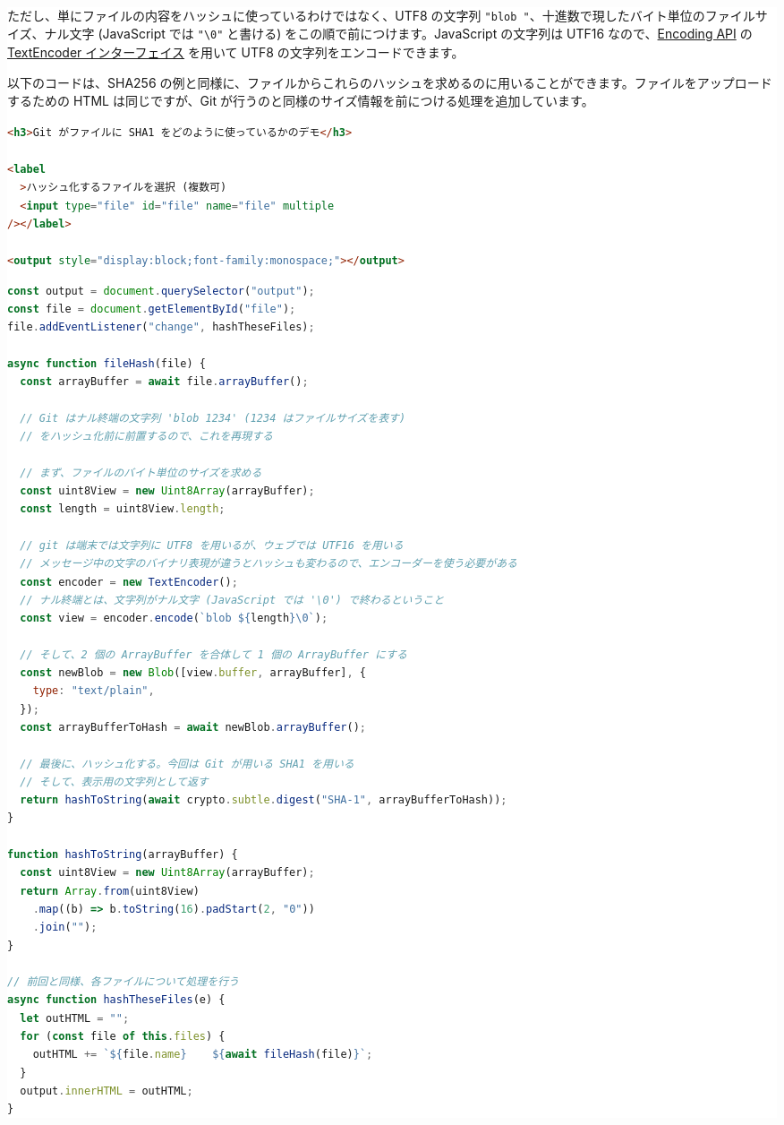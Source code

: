 ただし、単にファイルの内容をハッシュに使っているわけではなく、UTF8 の文字列 `"blob "`、十進数で現したバイト単位のファイルサイズ、ナル文字 (JavaScript では `"\0"` と書ける) をこの順で前につけます。JavaScript の文字列は UTF16 なので、[Encoding API](/ja/docs/Web/API/Encoding_API) の [TextEncoder インターフェイス](/ja/docs/Web/API/TextEncoder) を用いて UTF8 の文字列をエンコードできます。

以下のコードは、SHA256 の例と同様に、ファイルからこれらのハッシュを求めるのに用いることができます。ファイルをアップロードするための HTML は同じですが、Git が行うのと同様のサイズ情報を前につける処理を追加しています。

```html
<h3>Git がファイルに SHA1 をどのように使っているかのデモ</h3>

<label
  >ハッシュ化するファイルを選択 (複数可)
  <input type="file" id="file" name="file" multiple
/></label>

<output style="display:block;font-family:monospace;"></output>
```

```js
const output = document.querySelector("output");
const file = document.getElementById("file");
file.addEventListener("change", hashTheseFiles);

async function fileHash(file) {
  const arrayBuffer = await file.arrayBuffer();

  // Git はナル終端の文字列 'blob 1234' (1234 はファイルサイズを表す)
  // をハッシュ化前に前置するので、これを再現する

  // まず、ファイルのバイト単位のサイズを求める
  const uint8View = new Uint8Array(arrayBuffer);
  const length = uint8View.length;

  // git は端末では文字列に UTF8 を用いるが、ウェブでは UTF16 を用いる
  // メッセージ中の文字のバイナリ表現が違うとハッシュも変わるので、エンコーダーを使う必要がある
  const encoder = new TextEncoder();
  // ナル終端とは、文字列がナル文字 (JavaScript では '\0') で終わるということ
  const view = encoder.encode(`blob ${length}\0`);

  // そして、2 個の ArrayBuffer を合体して 1 個の ArrayBuffer にする
  const newBlob = new Blob([view.buffer, arrayBuffer], {
    type: "text/plain",
  });
  const arrayBufferToHash = await newBlob.arrayBuffer();

  // 最後に、ハッシュ化する。今回は Git が用いる SHA1 を用いる
  // そして、表示用の文字列として返す
  return hashToString(await crypto.subtle.digest("SHA-1", arrayBufferToHash));
}

function hashToString(arrayBuffer) {
  const uint8View = new Uint8Array(arrayBuffer);
  return Array.from(uint8View)
    .map((b) => b.toString(16).padStart(2, "0"))
    .join("");
}

// 前回と同様、各ファイルについて処理を行う
async function hashTheseFiles(e) {
  let outHTML = "";
  for (const file of this.files) {
    outHTML += `${file.name}    ${await fileHash(file)}`;
  }
  output.innerHTML = outHTML;
}
```